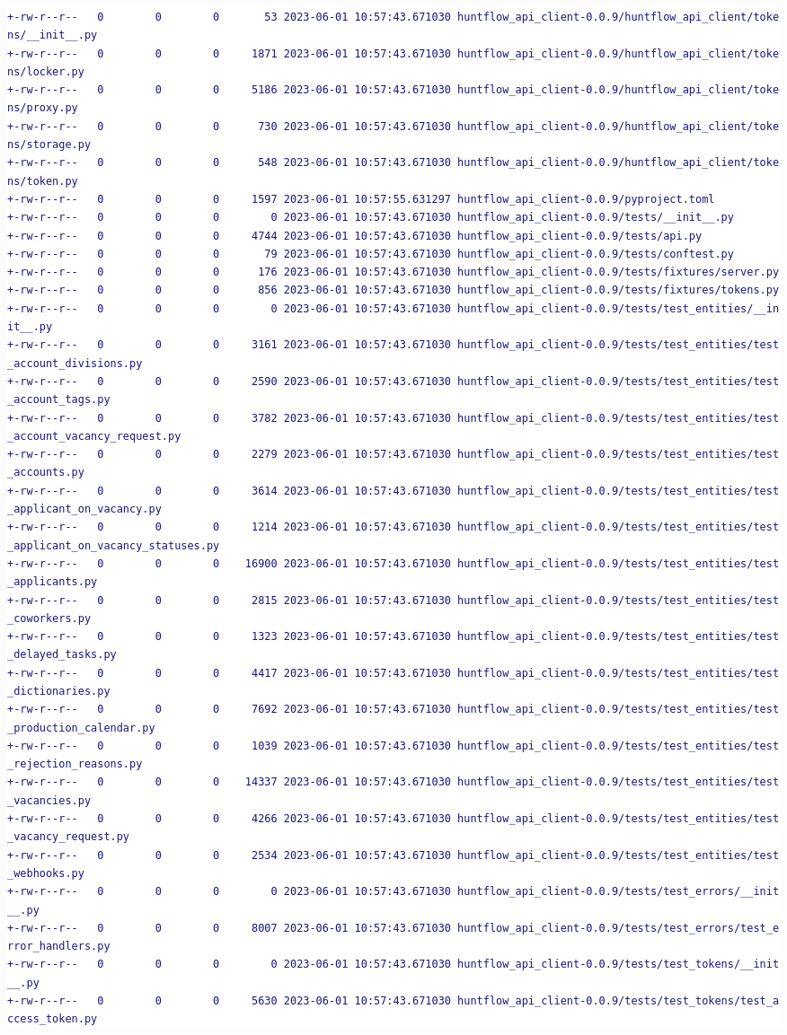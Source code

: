 ```diff
+-rw-r--r--   0        0        0       53 2023-06-01 10:57:43.671030 huntflow_api_client-0.0.9/huntflow_api_client/tokens/__init__.py
+-rw-r--r--   0        0        0     1871 2023-06-01 10:57:43.671030 huntflow_api_client-0.0.9/huntflow_api_client/tokens/locker.py
+-rw-r--r--   0        0        0     5186 2023-06-01 10:57:43.671030 huntflow_api_client-0.0.9/huntflow_api_client/tokens/proxy.py
+-rw-r--r--   0        0        0      730 2023-06-01 10:57:43.671030 huntflow_api_client-0.0.9/huntflow_api_client/tokens/storage.py
+-rw-r--r--   0        0        0      548 2023-06-01 10:57:43.671030 huntflow_api_client-0.0.9/huntflow_api_client/tokens/token.py
+-rw-r--r--   0        0        0     1597 2023-06-01 10:57:55.631297 huntflow_api_client-0.0.9/pyproject.toml
+-rw-r--r--   0        0        0        0 2023-06-01 10:57:43.671030 huntflow_api_client-0.0.9/tests/__init__.py
+-rw-r--r--   0        0        0     4744 2023-06-01 10:57:43.671030 huntflow_api_client-0.0.9/tests/api.py
+-rw-r--r--   0        0        0       79 2023-06-01 10:57:43.671030 huntflow_api_client-0.0.9/tests/conftest.py
+-rw-r--r--   0        0        0      176 2023-06-01 10:57:43.671030 huntflow_api_client-0.0.9/tests/fixtures/server.py
+-rw-r--r--   0        0        0      856 2023-06-01 10:57:43.671030 huntflow_api_client-0.0.9/tests/fixtures/tokens.py
+-rw-r--r--   0        0        0        0 2023-06-01 10:57:43.671030 huntflow_api_client-0.0.9/tests/test_entities/__init__.py
+-rw-r--r--   0        0        0     3161 2023-06-01 10:57:43.671030 huntflow_api_client-0.0.9/tests/test_entities/test_account_divisions.py
+-rw-r--r--   0        0        0     2590 2023-06-01 10:57:43.671030 huntflow_api_client-0.0.9/tests/test_entities/test_account_tags.py
+-rw-r--r--   0        0        0     3782 2023-06-01 10:57:43.671030 huntflow_api_client-0.0.9/tests/test_entities/test_account_vacancy_request.py
+-rw-r--r--   0        0        0     2279 2023-06-01 10:57:43.671030 huntflow_api_client-0.0.9/tests/test_entities/test_accounts.py
+-rw-r--r--   0        0        0     3614 2023-06-01 10:57:43.671030 huntflow_api_client-0.0.9/tests/test_entities/test_applicant_on_vacancy.py
+-rw-r--r--   0        0        0     1214 2023-06-01 10:57:43.671030 huntflow_api_client-0.0.9/tests/test_entities/test_applicant_on_vacancy_statuses.py
+-rw-r--r--   0        0        0    16900 2023-06-01 10:57:43.671030 huntflow_api_client-0.0.9/tests/test_entities/test_applicants.py
+-rw-r--r--   0        0        0     2815 2023-06-01 10:57:43.671030 huntflow_api_client-0.0.9/tests/test_entities/test_coworkers.py
+-rw-r--r--   0        0        0     1323 2023-06-01 10:57:43.671030 huntflow_api_client-0.0.9/tests/test_entities/test_delayed_tasks.py
+-rw-r--r--   0        0        0     4417 2023-06-01 10:57:43.671030 huntflow_api_client-0.0.9/tests/test_entities/test_dictionaries.py
+-rw-r--r--   0        0        0     7692 2023-06-01 10:57:43.671030 huntflow_api_client-0.0.9/tests/test_entities/test_production_calendar.py
+-rw-r--r--   0        0        0     1039 2023-06-01 10:57:43.671030 huntflow_api_client-0.0.9/tests/test_entities/test_rejection_reasons.py
+-rw-r--r--   0        0        0    14337 2023-06-01 10:57:43.671030 huntflow_api_client-0.0.9/tests/test_entities/test_vacancies.py
+-rw-r--r--   0        0        0     4266 2023-06-01 10:57:43.671030 huntflow_api_client-0.0.9/tests/test_entities/test_vacancy_request.py
+-rw-r--r--   0        0        0     2534 2023-06-01 10:57:43.671030 huntflow_api_client-0.0.9/tests/test_entities/test_webhooks.py
+-rw-r--r--   0        0        0        0 2023-06-01 10:57:43.671030 huntflow_api_client-0.0.9/tests/test_errors/__init__.py
+-rw-r--r--   0        0        0     8007 2023-06-01 10:57:43.671030 huntflow_api_client-0.0.9/tests/test_errors/test_error_handlers.py
+-rw-r--r--   0        0        0        0 2023-06-01 10:57:43.671030 huntflow_api_client-0.0.9/tests/test_tokens/__init__.py
+-rw-r--r--   0        0        0     5630 2023-06-01 10:57:43.671030 huntflow_api_client-0.0.9/tests/test_tokens/test_access_token.py
```